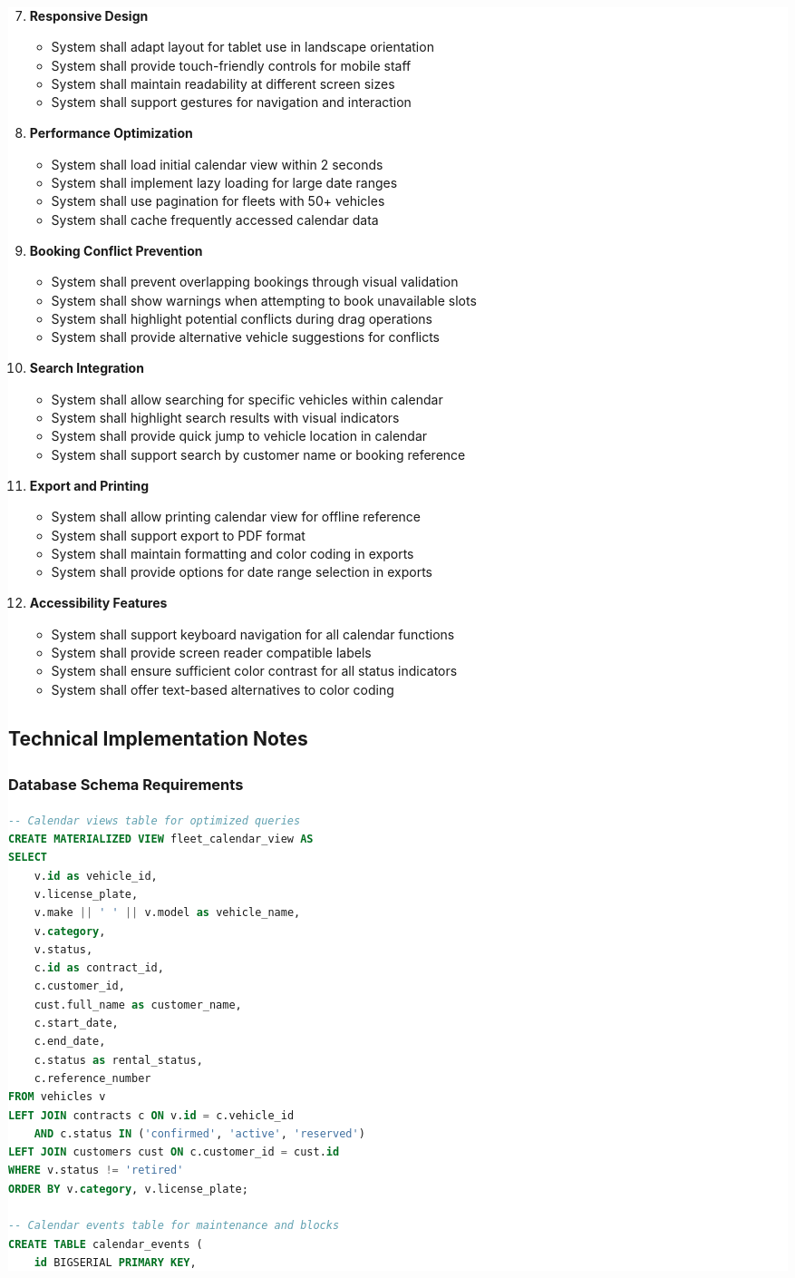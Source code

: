 7. **Responsive Design**
   - System shall adapt layout for tablet use in landscape orientation
   - System shall provide touch-friendly controls for mobile staff
   - System shall maintain readability at different screen sizes
   - System shall support gestures for navigation and interaction

8. **Performance Optimization**
   - System shall load initial calendar view within 2 seconds
   - System shall implement lazy loading for large date ranges
   - System shall use pagination for fleets with 50+ vehicles
   - System shall cache frequently accessed calendar data

9. **Booking Conflict Prevention**
   - System shall prevent overlapping bookings through visual validation
   - System shall show warnings when attempting to book unavailable slots
   - System shall highlight potential conflicts during drag operations
   - System shall provide alternative vehicle suggestions for conflicts

10. **Search Integration**
    - System shall allow searching for specific vehicles within calendar
    - System shall highlight search results with visual indicators
    - System shall provide quick jump to vehicle location in calendar
    - System shall support search by customer name or booking reference

11. **Export and Printing**
    - System shall allow printing calendar view for offline reference
    - System shall support export to PDF format
    - System shall maintain formatting and color coding in exports
    - System shall provide options for date range selection in exports

12. **Accessibility Features**
    - System shall support keyboard navigation for all calendar functions
    - System shall provide screen reader compatible labels
    - System shall ensure sufficient color contrast for all status indicators
    - System shall offer text-based alternatives to color coding

## Technical Implementation Notes

### Database Schema Requirements

```sql
-- Calendar views table for optimized queries
CREATE MATERIALIZED VIEW fleet_calendar_view AS
SELECT
    v.id as vehicle_id,
    v.license_plate,
    v.make || ' ' || v.model as vehicle_name,
    v.category,
    v.status,
    c.id as contract_id,
    c.customer_id,
    cust.full_name as customer_name,
    c.start_date,
    c.end_date,
    c.status as rental_status,
    c.reference_number
FROM vehicles v
LEFT JOIN contracts c ON v.id = c.vehicle_id
    AND c.status IN ('confirmed', 'active', 'reserved')
LEFT JOIN customers cust ON c.customer_id = cust.id
WHERE v.status != 'retired'
ORDER BY v.category, v.license_plate;

-- Calendar events table for maintenance and blocks
CREATE TABLE calendar_events (
    id BIGSERIAL PRIMARY KEY,
```